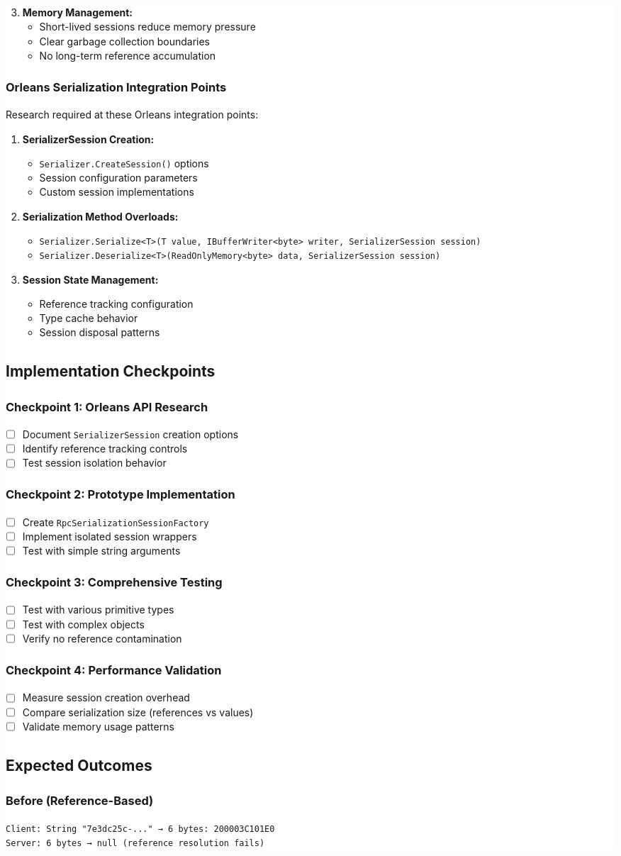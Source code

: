 3. **Memory Management:**
   - Short-lived sessions reduce memory pressure
   - Clear garbage collection boundaries
   - No long-term reference accumulation

### Orleans Serialization Integration Points

Research required at these Orleans integration points:

1. **SerializerSession Creation:**
   - `Serializer.CreateSession()` options
   - Session configuration parameters
   - Custom session implementations

2. **Serialization Method Overloads:**
   - `Serializer.Serialize<T>(T value, IBufferWriter<byte> writer, SerializerSession session)`
   - `Serializer.Deserialize<T>(ReadOnlyMemory<byte> data, SerializerSession session)`

3. **Session State Management:**
   - Reference tracking configuration
   - Type cache behavior
   - Session disposal patterns

## Implementation Checkpoints

### Checkpoint 1: Orleans API Research
- [ ] Document `SerializerSession` creation options
- [ ] Identify reference tracking controls
- [ ] Test session isolation behavior

### Checkpoint 2: Prototype Implementation
- [ ] Create `RpcSerializationSessionFactory`
- [ ] Implement isolated session wrappers
- [ ] Test with simple string arguments

### Checkpoint 3: Comprehensive Testing
- [ ] Test with various primitive types
- [ ] Test with complex objects
- [ ] Verify no reference contamination

### Checkpoint 4: Performance Validation
- [ ] Measure session creation overhead
- [ ] Compare serialization size (references vs values)
- [ ] Validate memory usage patterns

## Expected Outcomes

### Before (Reference-Based)
```
Client: String "7e3dc25c-..." → 6 bytes: 200003C101E0
Server: 6 bytes → null (reference resolution fails)
```
